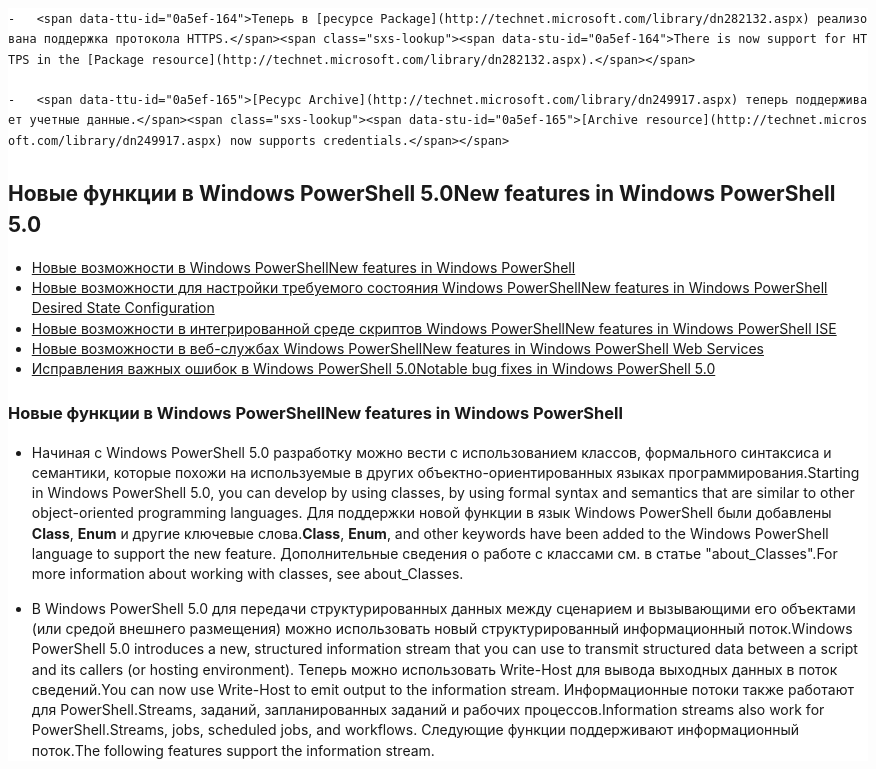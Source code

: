     -   <span data-ttu-id="0a5ef-164">Теперь в [ресурсе Package](http://technet.microsoft.com/library/dn282132.aspx) реализована поддержка протокола HTTPS.</span><span class="sxs-lookup"><span data-stu-id="0a5ef-164">There is now support for HTTPS in the [Package resource](http://technet.microsoft.com/library/dn282132.aspx).</span></span>

    -   <span data-ttu-id="0a5ef-165">[Ресурс Archive](http://technet.microsoft.com/library/dn249917.aspx) теперь поддерживает учетные данные.</span><span class="sxs-lookup"><span data-stu-id="0a5ef-165">[Archive resource](http://technet.microsoft.com/library/dn249917.aspx) now supports credentials.</span></span>

## <a name="new-features-in-windows-powershell-50"></a><span data-ttu-id="0a5ef-166">Новые функции в Windows PowerShell 5.0</span><span class="sxs-lookup"><span data-stu-id="0a5ef-166">New features in Windows PowerShell 5.0</span></span>

- [<span data-ttu-id="0a5ef-167">Новые возможности в Windows PowerShell</span><span class="sxs-lookup"><span data-stu-id="0a5ef-167">New features in Windows PowerShell</span></span>](#new-features-in-windows-powershell)
- [<span data-ttu-id="0a5ef-168">Новые возможности для настройки требуемого состояния Windows PowerShell</span><span class="sxs-lookup"><span data-stu-id="0a5ef-168">New features in Windows PowerShell Desired State Configuration</span></span>](#new-features-in-windows-powershell-desired-state-configuration)
- [<span data-ttu-id="0a5ef-169">Новые возможности в интегрированной среде скриптов Windows PowerShell</span><span class="sxs-lookup"><span data-stu-id="0a5ef-169">New features in Windows PowerShell ISE</span></span>](#new-features-in-windows-powershell-ise)
- [<span data-ttu-id="0a5ef-170">Новые возможности в веб-службах Windows PowerShell</span><span class="sxs-lookup"><span data-stu-id="0a5ef-170">New features in Windows PowerShell Web Services</span></span>](#new-features-in-windows-powershell-web-services-management-odata-iis-extension)
- [<span data-ttu-id="0a5ef-171">Исправления важных ошибок в Windows PowerShell 5.0</span><span class="sxs-lookup"><span data-stu-id="0a5ef-171">Notable bug fixes in Windows PowerShell 5.0</span></span>](#notable-bug-fixes-in-windows-powershell-50)

### <a name="new-features-in-windows-powershell"></a><span data-ttu-id="0a5ef-172">Новые функции в Windows PowerShell</span><span class="sxs-lookup"><span data-stu-id="0a5ef-172">New features in Windows PowerShell</span></span>

- <span data-ttu-id="0a5ef-173">Начиная с Windows PowerShell 5.0 разработку можно вести с использованием классов, формального синтаксиса и семантики, которые похожи на используемые в других объектно-ориентированных языках программирования.</span><span class="sxs-lookup"><span data-stu-id="0a5ef-173">Starting in Windows PowerShell 5.0, you can develop by using classes, by using formal syntax and semantics that are similar to other object-oriented programming languages.</span></span> <span data-ttu-id="0a5ef-174">Для поддержки новой функции в язык Windows PowerShell были добавлены **Class**, **Enum** и другие ключевые слова.</span><span class="sxs-lookup"><span data-stu-id="0a5ef-174">**Class**, **Enum**, and other keywords have been added to the Windows PowerShell language to support the new feature.</span></span> <span data-ttu-id="0a5ef-175">Дополнительные сведения о работе с классами см. в статье "about_Classes".</span><span class="sxs-lookup"><span data-stu-id="0a5ef-175">For more information about working with classes, see about_Classes.</span></span>

- <span data-ttu-id="0a5ef-176">В Windows PowerShell 5.0 для передачи структурированных данных между сценарием и вызывающими его объектами (или средой внешнего размещения) можно использовать новый структурированный информационный поток.</span><span class="sxs-lookup"><span data-stu-id="0a5ef-176">Windows PowerShell 5.0 introduces a new, structured information stream that you can use to transmit structured data between a script and its callers (or hosting environment).</span></span> <span data-ttu-id="0a5ef-177">Теперь можно использовать Write-Host для вывода выходных данных в поток сведений.</span><span class="sxs-lookup"><span data-stu-id="0a5ef-177">You can now use Write-Host to emit output to the information stream.</span></span> <span data-ttu-id="0a5ef-178">Информационные потоки также работают для PowerShell.Streams, заданий, запланированных заданий и рабочих процессов.</span><span class="sxs-lookup"><span data-stu-id="0a5ef-178">Information streams also work for PowerShell.Streams, jobs, scheduled jobs, and workflows.</span></span> <span data-ttu-id="0a5ef-179">Следующие функции поддерживают информационный поток.</span><span class="sxs-lookup"><span data-stu-id="0a5ef-179">The following features support the information stream.</span></span>
